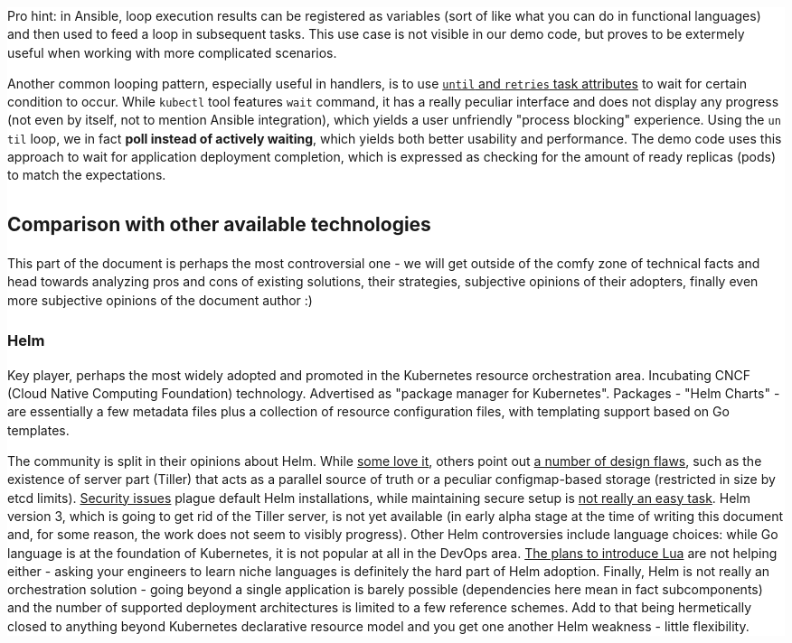 Pro hint: in Ansible, loop execution results can be registered as variables
(sort of like what you can do in functional languages) and then used to feed
a loop in subsequent tasks. This use case is not visible in our demo code, but
proves to be extermely useful when working with more complicated scenarios.

Another common looping pattern, especially useful in handlers, is to use
[`until` and `retries` task attributes](https://docs.ansible.com/ansible/latest/user_guide/playbooks_loops.html#retrying-a-task-until-a-condition-is-met)
to wait for certain condition to occur. While `kubectl` tool features `wait`
command, it has a really peculiar interface and does not display any progress
(not even by itself, not to mention Ansible integration), which yields a user
unfriendly "process blocking" experience. Using the `until` loop, we in fact
**poll instead of actively waiting**, which yields both better usability and
performance. The demo code uses this approach to wait for application deployment
completion, which is expressed as checking for the amount of ready replicas
(pods) to match the expectations.

## Comparison with other available technologies
This part of the document is perhaps the most controversial one - we will get
outside of the comfy zone of technical facts and head towards analyzing pros
and cons of existing solutions, their strategies, subjective opinions of their
adopters, finally even more subjective opinions of the document author :)

### Helm
Key player, perhaps the most widely adopted and promoted in the Kubernetes
resource orchestration area. Incubating CNCF (Cloud Native Computing Foundation)
technology. Advertised as "package manager for Kubernetes". Packages -
"Helm Charts" - are essentially a few metadata files plus a collection of
resource configuration files, with templating support based on Go templates.

The community is split in their opinions about Helm. While
[some love it](https://hackernoon.com/what-is-helm-and-why-you-should-love-it-74bf3d0aafc),
others point out
[a number of design flaws](https://medium.com/virtuslab/think-twice-before-using-helm-25fbb18bc822),
such as the existence of server part (Tiller) that acts as a parallel source of
truth or a peculiar configmap-based storage (restricted in size by etcd limits).
[Security issues](https://blog.ropnop.com/attacking-default-installs-of-helm-on-kubernetes/)
plague default Helm installations, while maintaining secure setup is
[not really an easy task](https://helm.sh/docs/using_helm/#using-ssl-between-helm-and-tiller).
Helm version 3, which is going to get rid of the Tiller server, is not yet
available (in early alpha stage at the time of writing this document and, for
some reason, the work does not seem to visibly progress). Other Helm
controversies include language choices: while Go language is at the foundation
of Kubernetes, it is not popular at all in the DevOps area.
[The plans to introduce Lua](https://github.com/helm/community/blob/master/helm-v3/000-helm-v3.md)
are not helping either - asking your engineers to learn niche languages is
definitely the hard part of Helm adoption. Finally, Helm is not really an
orchestration solution - going beyond a single application is barely possible
(dependencies here mean in fact subcomponents) and the number of supported
deployment architectures is limited to a few reference schemes. Add to that
being hermetically closed to anything beyond Kubernetes declarative resource
model and you get one another Helm weakness - little flexibility.
